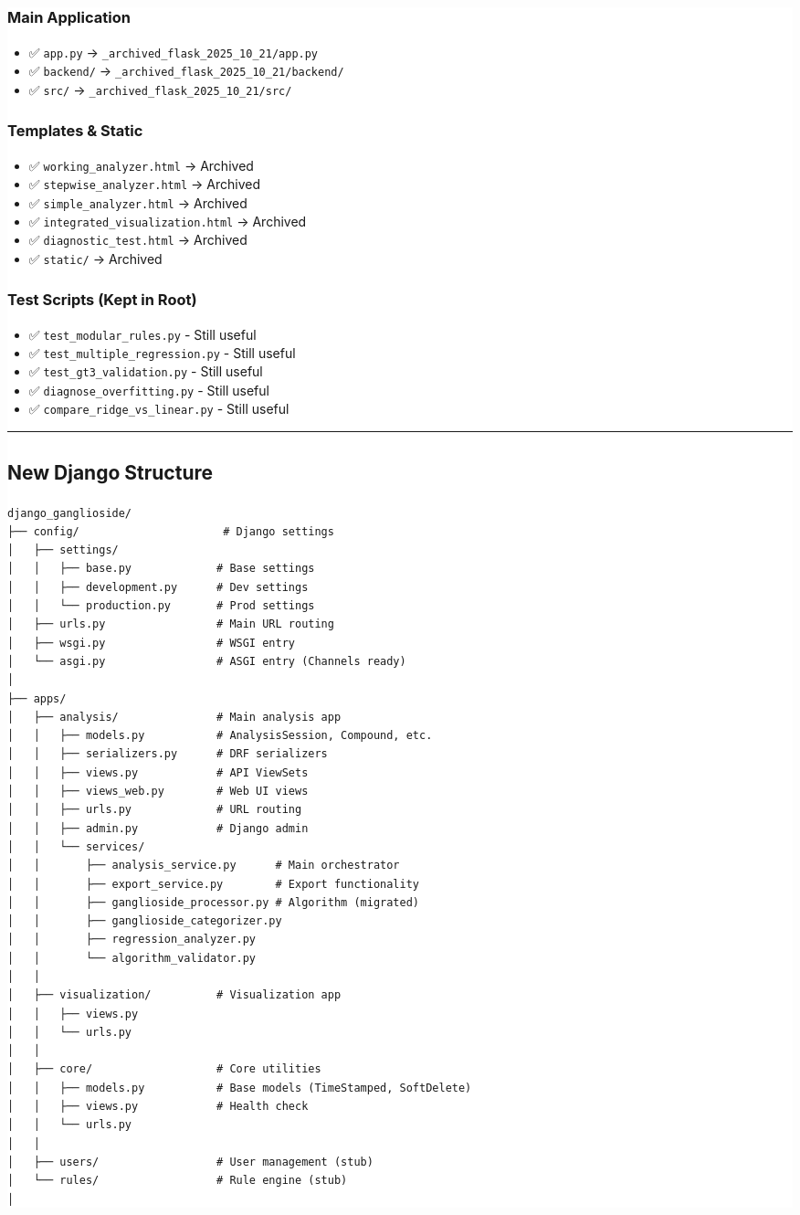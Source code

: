 ### Main Application
- ✅ `app.py` → `_archived_flask_2025_10_21/app.py`
- ✅ `backend/` → `_archived_flask_2025_10_21/backend/`
- ✅ `src/` → `_archived_flask_2025_10_21/src/`

### Templates & Static
- ✅ `working_analyzer.html` → Archived
- ✅ `stepwise_analyzer.html` → Archived
- ✅ `simple_analyzer.html` → Archived
- ✅ `integrated_visualization.html` → Archived
- ✅ `diagnostic_test.html` → Archived
- ✅ `static/` → Archived

### Test Scripts (Kept in Root)
- ✅ `test_modular_rules.py` - Still useful
- ✅ `test_multiple_regression.py` - Still useful
- ✅ `test_gt3_validation.py` - Still useful
- ✅ `diagnose_overfitting.py` - Still useful
- ✅ `compare_ridge_vs_linear.py` - Still useful

---

## New Django Structure

```
django_ganglioside/
├── config/                      # Django settings
│   ├── settings/
│   │   ├── base.py             # Base settings
│   │   ├── development.py      # Dev settings
│   │   └── production.py       # Prod settings
│   ├── urls.py                 # Main URL routing
│   ├── wsgi.py                 # WSGI entry
│   └── asgi.py                 # ASGI entry (Channels ready)
│
├── apps/
│   ├── analysis/               # Main analysis app
│   │   ├── models.py           # AnalysisSession, Compound, etc.
│   │   ├── serializers.py      # DRF serializers
│   │   ├── views.py            # API ViewSets
│   │   ├── views_web.py        # Web UI views
│   │   ├── urls.py             # URL routing
│   │   ├── admin.py            # Django admin
│   │   └── services/
│   │       ├── analysis_service.py      # Main orchestrator
│   │       ├── export_service.py        # Export functionality
│   │       ├── ganglioside_processor.py # Algorithm (migrated)
│   │       ├── ganglioside_categorizer.py
│   │       ├── regression_analyzer.py
│   │       └── algorithm_validator.py
│   │
│   ├── visualization/          # Visualization app
│   │   ├── views.py
│   │   └── urls.py
│   │
│   ├── core/                   # Core utilities
│   │   ├── models.py           # Base models (TimeStamped, SoftDelete)
│   │   ├── views.py            # Health check
│   │   └── urls.py
│   │
│   ├── users/                  # User management (stub)
│   └── rules/                  # Rule engine (stub)
│
```